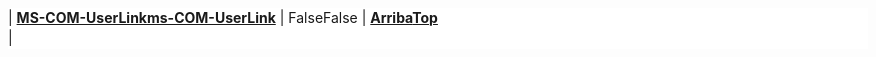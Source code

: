 | [<span data-ttu-id="8f46f-566">**MS-COM-UserLink**</span><span class="sxs-lookup"><span data-stu-id="8f46f-566">**ms-COM-UserLink**</span></span>](a-mscom-userlink.md)                                    | <span data-ttu-id="8f46f-567">False</span><span class="sxs-lookup"><span data-stu-id="8f46f-567">False</span></span>     | [<span data-ttu-id="8f46f-568">**Arriba**</span><span class="sxs-lookup"><span data-stu-id="8f46f-568">**Top**</span></span>](c-top.md)<br/> |
